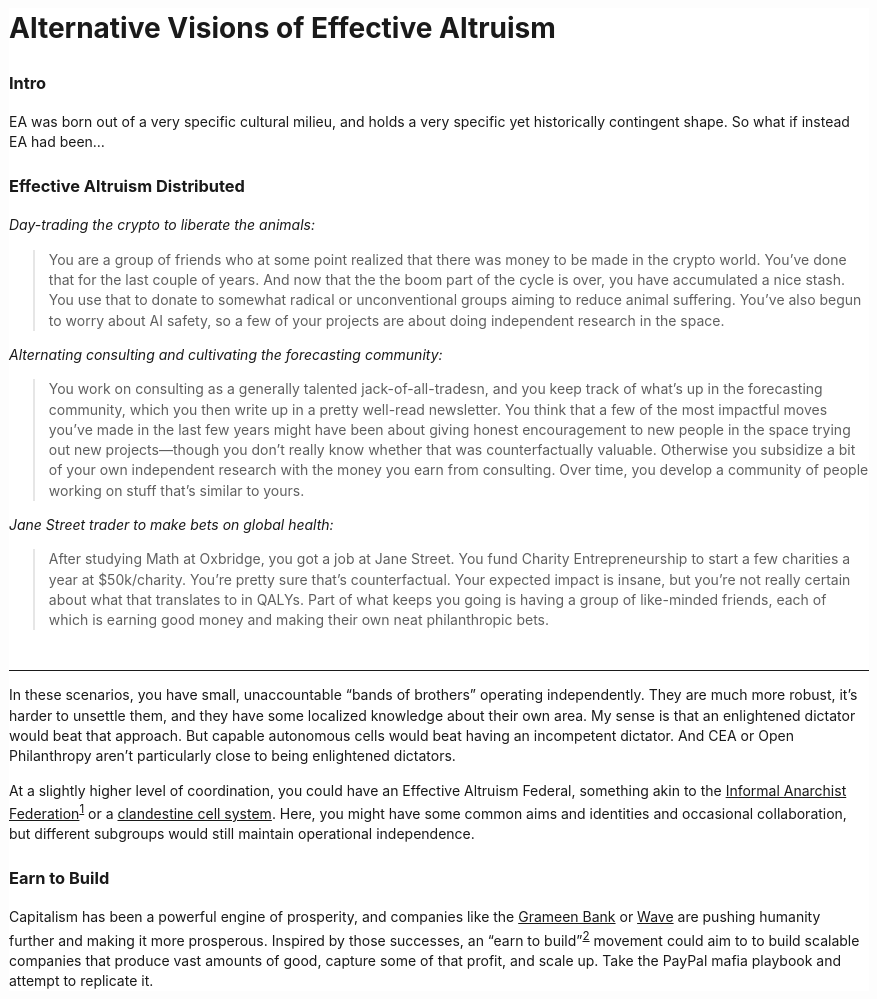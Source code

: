 Alternative Visions of Effective Altruism
====

<h3>Intro</h3>

<p>EA was born out of a very specific cultural milieu, and holds a very specific yet historically contingent shape. So what if instead EA had been&hellip;</p>

<h3>Effective Altruism Distributed</h3>

<p><i>Day-trading the crypto to liberate the animals:</i></p>

<blockquote><p>You are a group of friends who at some point realized that there was money to be made in the crypto world. You&rsquo;ve done that for the last couple of years. And now that the the boom part of the cycle is over, you have accumulated a nice stash. You use that to donate to somewhat radical or unconventional groups aiming to reduce animal suffering. You&rsquo;ve also begun to worry about AI safety, so a few of your projects are about doing independent research in the space.</p></blockquote>

<p><i>Alternating consulting and cultivating the forecasting community:</i></p>

<blockquote><p>You work on consulting as a generally talented jack-of-all-tradesn, and you keep track of what&rsquo;s up in the forecasting community, which you then write up in a pretty well-read newsletter. You think that a few of the most impactful moves you&rsquo;ve made in the last few years might have been about giving honest encouragement to new people in the space trying out new projects—though you don&rsquo;t really know whether that was counterfactually valuable. Otherwise you subsidize a bit of your own independent research with the money you earn from consulting. Over time, you develop a community of people working on stuff that&rsquo;s similar to yours.</p></blockquote>

<p><i>Jane Street trader to make bets on global health:</i></p>

<blockquote><p>After studying Math at Oxbridge, you got a job at Jane Street. You fund Charity Entrepreneurship to start a few charities a year at $50k/charity. You&rsquo;re pretty sure that&rsquo;s counterfactual. Your expected impact is insane, but you&rsquo;re not really certain about what that translates to in QALYs. Part of what keeps you going is having a group of like-minded friends, each of which is earning good money and making their own neat philanthropic bets.</p></blockquote>

<hr style="margin-top: 40px" />

<p>In these scenarios, you have small, unaccountable &ldquo;bands of brothers&rdquo; operating independently. They are much more robust, it&rsquo;s harder to unsettle them, and they have some localized knowledge about their own area. My sense is that an enlightened dictator would beat that approach. But capable autonomous cells would beat having an incompetent dictator. And CEA or Open Philanthropy aren&rsquo;t particularly close to being enlightened dictators.</p>

<p>At a slightly higher level of coordination, you could have an Effective Altruism Federal, something akin to the <a href="https://en.wikipedia.org/wiki/Informal_Anarchist_Federation">Informal Anarchist Federation</a><sup id="fnref:1"><a href="#fn:1" rel="footnote">1</a></sup> or a <a href="https://en.wikipedia.org/wiki/Clandestine_cell_system">clandestine cell system</a>. Here, you might have some common aims and identities and occasional collaboration, but different subgroups would still maintain operational independence.</p>

<h3>Earn to Build</h3>

<p>Capitalism has been a powerful engine of prosperity, and companies like the <a href="https://wikiless.nunosempere.com/wiki/Grameen_Bank?lang=en">Grameen Bank</a> or <a href="https://wave.com">Wave</a> are pushing humanity further and making it more prosperous. Inspired by those successes, an &ldquo;earn to build&rdquo;<sup id="fnref:2"><a href="#fn:2" rel="footnote">2</a></sup> movement could aim to to build scalable companies that produce vast amounts of good, capture some of that profit, and scale up. Take the PayPal mafia playbook and attempt to replicate it.</p>
